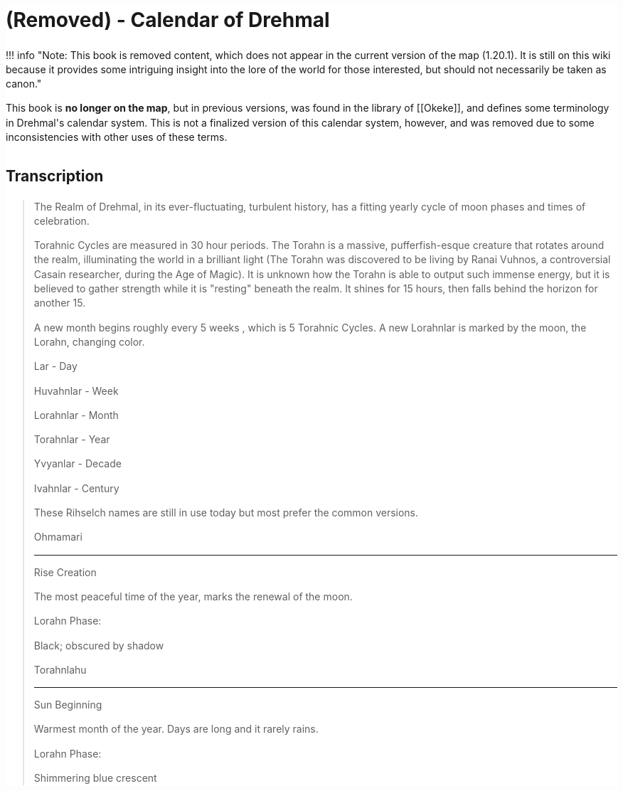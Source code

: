 # (Removed) - Calendar of Drehmal

!!! info "Note: This book is removed content, which does not appear in the current version of the map (1.20.1). It is still on this wiki because it provides some intriguing insight into the lore of the world for those interested, but should not necessarily be taken as canon."

This book is **no longer on the map**, but in previous versions, was found in the library of [[Okeke]], and defines some terminology in Drehmal's calendar system. This is not a finalized version of this calendar system, however, and was removed due to some inconsistencies with other uses of these terms.

## Transcription
> The Realm of Drehmal, in its ever-fluctuating, turbulent history, has a fitting yearly cycle of moon phases and times of celebration.
>
> Torahnic Cycles are measured in 30 hour periods. The Torahn is a massive, pufferfish-esque creature that rotates around the realm, illuminating the world in a brilliant light (The Torahn was discovered to be living by Ranai Vuhnos, a controversial Casain researcher, during the Age of Magic). It is unknown how the Torahn is able to output such immense energy, but it is believed to gather strength while it is "resting" beneath the realm. It shines for 15 hours, then falls behind the horizon for another 15.
>
> A new month begins roughly every 5 weeks , which is 5 Torahnic Cycles. A new Lorahnlar is marked by the moon, the Lorahn, changing color.
>
> Lar - Day
>
> Huvahnlar - Week
>
> Lorahnlar - Month
>
> Torahnlar - Year
>
> Yvyanlar - Decade
>
> Ivahnlar - Century
>
> These Rihselch names are still in use today but most prefer the common versions.
>
> Ohmamari
>
> -------------------
>
> Rise Creation
>
> The most peaceful time of the year, marks the renewal of the moon.
>
> Lorahn Phase:
>
> Black; obscured by shadow
>
> Torahnlahu
>
> -------------------
>
> Sun Beginning
>
> Warmest month of the year. Days are long and it rarely rains.
>
> Lorahn Phase:
>
> Shimmering blue crescent